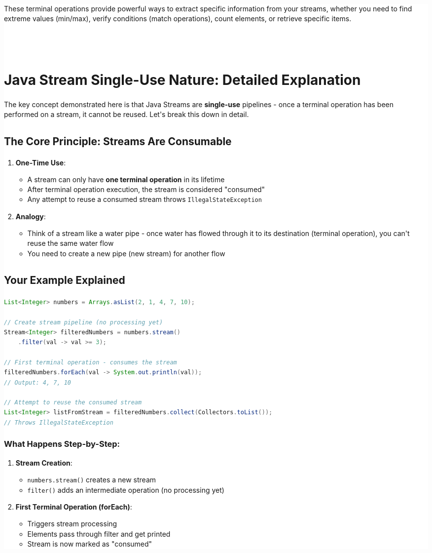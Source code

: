 These terminal operations provide powerful ways to extract specific information from your streams, whether you need to find extreme values (min/max), verify conditions (match operations), count elements, or retrieve specific items.

<br/>
<br/>

# Java Stream Single-Use Nature: Detailed Explanation

The key concept demonstrated here is that Java Streams are **single-use** pipelines - once a terminal operation has been performed on a stream, it cannot be reused. Let's break this down in detail.

## The Core Principle: Streams Are Consumable

1. **One-Time Use**:
   - A stream can only have **one terminal operation** in its lifetime
   - After terminal operation execution, the stream is considered "consumed"
   - Any attempt to reuse a consumed stream throws `IllegalStateException`

2. **Analogy**:
   - Think of a stream like a water pipe - once water has flowed through it to its destination (terminal operation), you can't reuse the same water flow
   - You need to create a new pipe (new stream) for another flow

## Your Example Explained

```java
List<Integer> numbers = Arrays.asList(2, 1, 4, 7, 10);

// Create stream pipeline (no processing yet)
Stream<Integer> filteredNumbers = numbers.stream()
    .filter(val -> val >= 3);

// First terminal operation - consumes the stream
filteredNumbers.forEach(val -> System.out.println(val)); 
// Output: 4, 7, 10

// Attempt to reuse the consumed stream
List<Integer> listFromStream = filteredNumbers.collect(Collectors.toList());
// Throws IllegalStateException
```

### What Happens Step-by-Step:

1. **Stream Creation**:
   - `numbers.stream()` creates a new stream
   - `filter()` adds an intermediate operation (no processing yet)

2. **First Terminal Operation (forEach)**:
   - Triggers stream processing
   - Elements pass through filter and get printed
   - Stream is now marked as "consumed"
